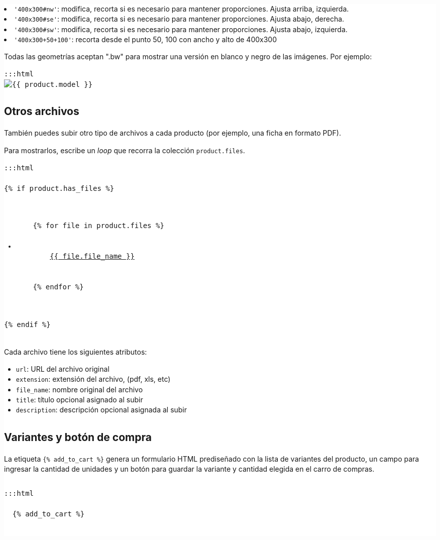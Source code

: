   <li><span><code>'400x300#nw'</code></span>: modifica, recorta si es necesario para mantener proporciones. Ajusta arriba, izquierda.</li>
  <li><span><code>'400x300#se'</code></span>: modifica, recorta si es necesario para mantener proporciones. Ajusta abajo, derecha.</li>
  <li><span><code>'400x300#sw'</code></span>: modifica, recorta si es necesario para mantener proporciones. Ajusta abajo, izquierda.</li>
  <li><span><code>'400x300+50+100'</code></span>: recorta desde el punto 50, 100 con ancho y alto de 400x300</li>
</ul>

Todas las geometrías aceptan ".bw" para mostrar una versión en blanco y negro de las imágenes. Por ejemplo:

<pre>:::html
<img src="{{ image | resize: '100x100#c.bw' }}" alt="{{ product.model }}" />
</pre>

## Otros archivos

También puedes subir otro tipo de archivos a cada producto (por ejemplo, una ficha en formato PDF).

Para mostrarlos, escribe un <em>loop</em> que recorra la colección <code>product.files</code>.

<pre>:::html

{% if product.has_files %}
  <ul class="files">
    {% for file in product.files %}
      <li>
        <a href="{{ file.url }}" class="file {{ file.extension }}">{{ file.file_name }}</a>
        </li>
    {% endfor %}
  </ul>
{% endif %}

</pre>

Cada archivo tiene los siguientes atributos:

<ul>
  <li><code>url</code>: URL del archivo original</li>
  <li><code>extension</code>: extensión del archivo, (pdf, xls, etc)</li>
  <li><code>file_name</code>: nombre original del archivo</li>
  <li><code>title</code>: título opcional asignado al subir</li>
  <li><code>description</code>: descripción opcional asignada al subir</li>
</ul>

<h2 id="variantes">Variantes y botón de compra</h2>

La etiqueta <code>{% add_to_cart %}</code> genera un formulario HTML prediseñado con la lista de variantes del producto, un campo para ingresar la cantidad de unidades y un botón para guardar la variante y cantidad elegida en el carro de compras.

<div class="clearfix">
<div class="column">
<pre>:::html
<div id="agregar_al_carro">
  {% add_to_cart %}
</div>
</pre>
</div>
